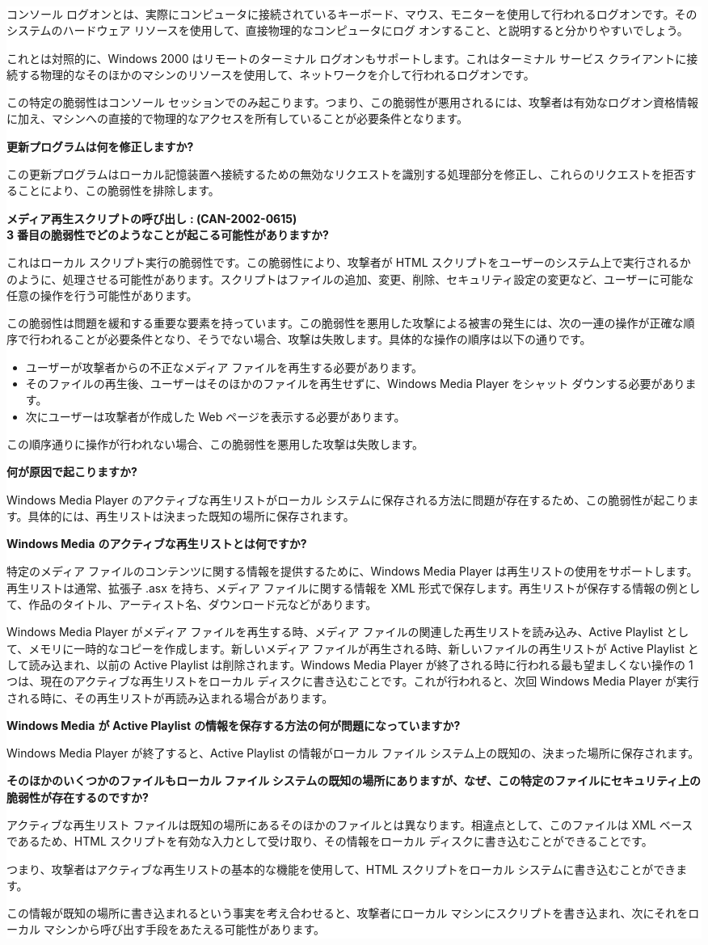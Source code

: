 コンソール ログオンとは、実際にコンピュータに接続されているキーボード、マウス、モニターを使用して行われるログオンです。そのシステムのハードウェア リソースを使用して、直接物理的なコンピュータにログ オンすること、と説明すると分かりやすいでしょう。

これとは対照的に、Windows 2000 はリモートのターミナル ログオンもサポートします。これはターミナル サービス クライアントに接続する物理的なそのほかのマシンのリソースを使用して、ネットワークを介して行われるログオンです。

この特定の脆弱性はコンソール セッションでのみ起こります。つまり、この脆弱性が悪用されるには、攻撃者は有効なログオン資格情報に加え、マシンへの直接的で物理的なアクセスを所有していることが必要条件となります。

  
**更新プログラムは何を修正しますか?**
  
この更新プログラムはローカル記憶装置へ接続するための無効なリクエストを識別する処理部分を修正し、これらのリクエストを拒否することにより、この脆弱性を排除します。

  
**メディア再生スクリプトの呼び出し** **: (CAN-2002-0615)**  
**3** **番目の脆弱性でどのようなことが起こる可能性がありますか?**
  
これはローカル スクリプト実行の脆弱性です。この脆弱性により、攻撃者が HTML スクリプトをユーザーのシステム上で実行されるかのように、処理させる可能性があります。スクリプトはファイルの追加、変更、削除、セキュリティ設定の変更など、ユーザーに可能な任意の操作を行う可能性があります。

この脆弱性は問題を緩和する重要な要素を持っています。この脆弱性を悪用した攻撃による被害の発生には、次の一連の操作が正確な順序で行われることが必要条件となり、そうでない場合、攻撃は失敗します。具体的な操作の順序は以下の通りです。

  
-   ユーザーが攻撃者からの不正なメディア ファイルを再生する必要があります。  
-   そのファイルの再生後、ユーザーはそのほかのファイルを再生せずに、Windows Media Player をシャット ダウンする必要があります。  
-   次にユーザーは攻撃者が作成した Web ページを表示する必要があります。

  
この順序通りに操作が行われない場合、この脆弱性を悪用した攻撃は失敗します。

  
**何が原因で起こりますか?**
  
Windows Media Player のアクティブな再生リストがローカル システムに保存される方法に問題が存在するため、この脆弱性が起こります。具体的には、再生リストは決まった既知の場所に保存されます。

  
**Windows Media** **のアクティブな再生リストとは何ですか?**
  
特定のメディア ファイルのコンテンツに関する情報を提供するために、Windows Media Player は再生リストの使用をサポートします。再生リストは通常、拡張子 .asx を持ち、メディア ファイルに関する情報を XML 形式で保存します。再生リストが保存する情報の例として、作品のタイトル、アーティスト名、ダウンロード元などがあります。

Windows Media Player がメディア ファイルを再生する時、メディア ファイルの関連した再生リストを読み込み、Active Playlist として、メモリに一時的なコピーを作成します。新しいメディア ファイルが再生される時、新しいファイルの再生リストが Active Playlist として読み込まれ、以前の Active Playlist は削除されます。Windows Media Player が終了される時に行われる最も望ましくない操作の 1 つは、現在のアクティブな再生リストをローカル ディスクに書き込むことです。これが行われると、次回 Windows Media Player が実行される時に、その再生リストが再読み込まれる場合があります。

  
**Windows Media** **が** **Active Playlist** **の情報を保存する方法の何が問題になっていますか?**
  
Windows Media Player が終了すると、Active Playlist の情報がローカル ファイル システム上の既知の、決まった場所に保存されます。

  
**そのほかのいくつかのファイルもローカル ファイル システムの既知の場所にありますが、なぜ、この特定のファイルにセキュリティ上の脆弱性が存在するのですか?**
  
アクティブな再生リスト ファイルは既知の場所にあるそのほかのファイルとは異なります。相違点として、このファイルは XML ベースであるため、HTML スクリプトを有効な入力として受け取り、その情報をローカル ディスクに書き込むことができることです。

つまり、攻撃者はアクティブな再生リストの基本的な機能を使用して、HTML スクリプトをローカル システムに書き込むことができます。

この情報が既知の場所に書き込まれるという事実を考え合わせると、攻撃者にローカル マシンにスクリプトを書き込まれ、次にそれをローカル マシンから呼び出す手段をあたえる可能性があります。
